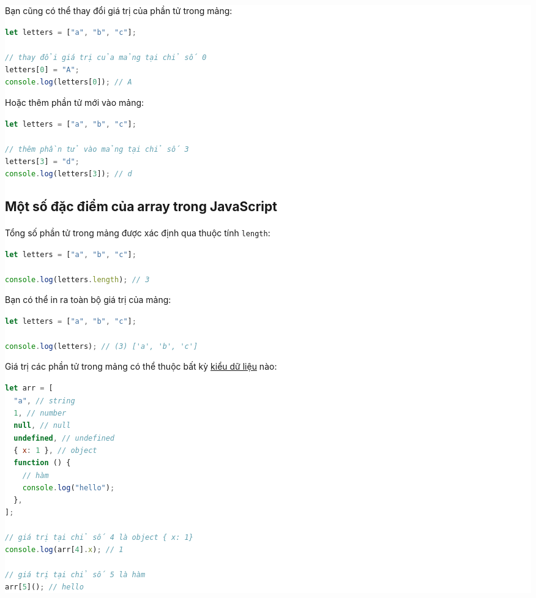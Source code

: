 Bạn cũng có thể thay đổi giá trị của phần tử trong mảng:

```js
let letters = ["a", "b", "c"];

// thay đổi giá trị của mảng tại chỉ số 0
letters[0] = "A";
console.log(letters[0]); // A
```

Hoặc thêm phần tử mới vào mảng:

```js
let letters = ["a", "b", "c"];

// thêm phần tử vào mảng tại chỉ số 3
letters[3] = "d";
console.log(letters[3]); // d
```

## Một số đặc điểm của array trong JavaScript

Tổng số phần tử trong mảng được xác định qua thuộc tính `length`:

```js
let letters = ["a", "b", "c"];

console.log(letters.length); // 3
```

Bạn có thể in ra toàn bộ giá trị của mảng:

```js
let letters = ["a", "b", "c"];

console.log(letters); // (3) ['a', 'b', 'c']
```

Giá trị các phần tử trong mảng có thể thuộc bất kỳ [kiểu dữ liệu](/bai-viet/javascript/cac-kieu-du-lieu-trong-javascript/) nào:

```js
let arr = [
  "a", // string
  1, // number
  null, // null
  undefined, // undefined
  { x: 1 }, // object
  function () {
    // hàm
    console.log("hello");
  },
];

// giá trị tại chỉ số 4 là object { x: 1}
console.log(arr[4].x); // 1

// giá trị tại chỉ số 5 là hàm
arr[5](); // hello
```
